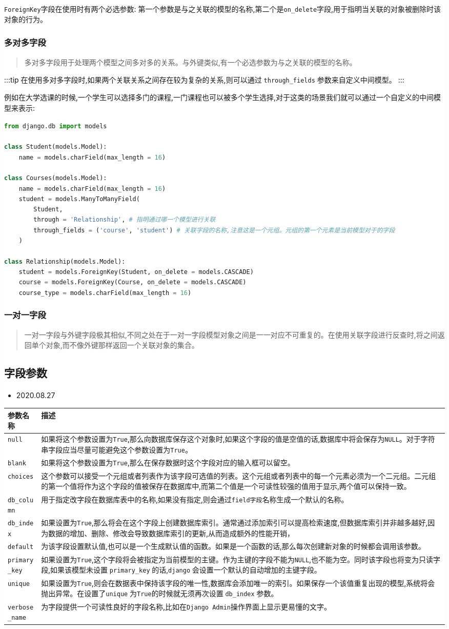`ForeignKey`字段在使用时有两个必选参数: 第一个参数是与之关联的模型的名称,第二个是`on_delete`字段,用于指明当关联的对象被删除时该对象的行为。

### 多对多字段

> 多对多字段用于处理两个模型之间多对多的关系。与外键类似,有一个必选参数为与之关联的模型的名称。

:::tip
在使用多对多字段时,如果两个关联关系之间存在较为复杂的关系,则可以通过 `through_fields` 参数来自定义中间模型。
:::

例如在大学选课的时候,一个学生可以选择多门的课程,一门课程也可以被多个学生选择,对于这类的场景我们就可以通过一个自定义的中间模型来表示:

```py
from django.db import models

class Student(models.Model):
    name = models.charField(max_length = 16)

class Courses(models.Model):
    name = models.charField(max_length = 16)
    student = models.ManyToManyField(
        Student,
        through = 'Relationship', # 指明通过哪一个模型进行关联
        through_fields = ('course', 'student') # 关联字段的名称,注意这是一个元组。元组的第一个元素是当前模型对于的字段
    )

class Relationship(models.Model):
    student = models.ForeignKey(Student, on_delete = models.CASCADE)
    course = models.ForeignKey(Course, on_delete = models.CASCADE)
    course_type = models.charField(max_length = 16)
```

### 一对一字段

> 一对一字段与外键字段极其相似,不同之处在于一对一字段模型对象之间是一一对应不可重复的。在使用关联字段进行反查时,将之间返回单个对象,而不像外键那样返回一个关联对象的集合。


## 字段参数

- 2020.08.27

| 参数名称  | 描述
| :--- | :----
| `null` | 如果将这个参数设置为`True`,那么向数据库保存这个对象时,如果这个字段的值是空值的话,数据库中将会保存为`NULL`。对于字符串字段应当尽量可能避免这个参数设置为`True`。
| `blank` | 如果将这个参数设置为`True`,那么在保存数据时这个字段对应的输入框可以留空。
| `choices` | 这个参数可以接受一个元组或者列表作为该字段可选值的列表。这个元组或者列表中的每一个元素必须为一个二元组。二元组的第一个值将作为这个字段的值被保存在数据库中,而第二个值是一个可读性较强的值用于显示,两个值可以保持一致。
| `db_column` | 用于指定改字段在数据库表中的名称,如果没有指定,则会通过`field字段`名称生成一个默认的名称。
| `db_index` | 如果设置为`True`,那么将会在这个字段上创建数据库索引。通常通过添加索引可以提高检索速度,但数据库索引并非越多越好,因为数据的增加、删除、修改会导致数据库索引的更新,从而造成额外的性能开销，
| `default` | 为该字段设置默认值,也可以是一个生成默认值的函数。如果是一个函数的话,那么每次创建新对象的时候都会调用该参数。
| `primary_key` | 如果设置为`True`,这个字段将会被指定为当前模型的主键。作为主键的字段不能为`NULL`,也不能为空。同时该字段也将变为只读字段,如果该模型未设置 `primary_key` 的话,`django` 会设置一个默认的自动增加的主键字段。
| `unique` | 如果设置为`True`,则会在数据表中保持该字段的唯一性,数据库会添加唯一的索引。如果保存一个该值重复出现的模型,系统将会抛出异常。在设置了`unique` 为`True`的时候就无须再次设置 `db_index` 参数。
| `verbose_name` | 为字段提供一个可读性良好的字段名称,比如在`Django Admin`操作界面上显示更易懂的文字。
